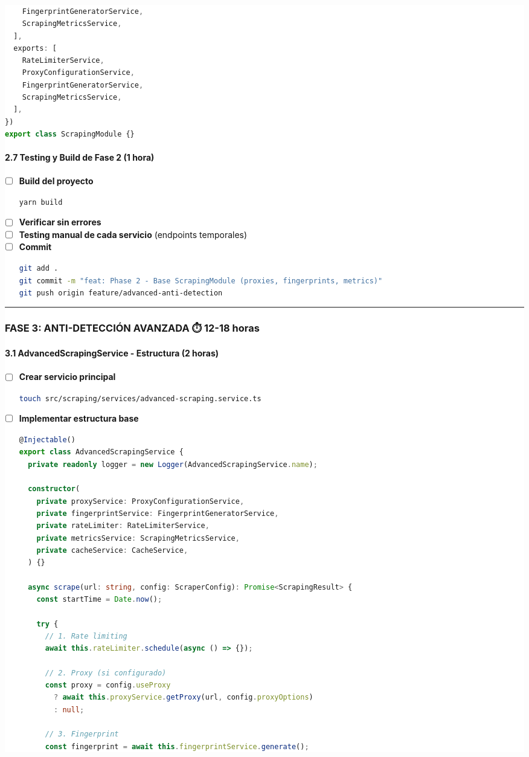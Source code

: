   ```typescript
      FingerprintGeneratorService,
      ScrapingMetricsService,
    ],
    exports: [
      RateLimiterService,
      ProxyConfigurationService,
      FingerprintGeneratorService,
      ScrapingMetricsService,
    ],
  })
  export class ScrapingModule {}
  ```

#### 2.7 Testing y Build de Fase 2 (1 hora)
- [ ] **Build del proyecto**
  ```bash
  yarn build
  ```
- [ ] **Verificar sin errores**
- [ ] **Testing manual de cada servicio** (endpoints temporales)
- [ ] **Commit**
  ```bash
  git add .
  git commit -m "feat: Phase 2 - Base ScrapingModule (proxies, fingerprints, metrics)"
  git push origin feature/advanced-anti-detection
  ```

---

### FASE 3: ANTI-DETECCIÓN AVANZADA ⏱️ 12-18 horas

#### 3.1 AdvancedScrapingService - Estructura (2 horas)
- [ ] **Crear servicio principal**
  ```bash
  touch src/scraping/services/advanced-scraping.service.ts
  ```

- [ ] **Implementar estructura base**
  ```typescript
  @Injectable()
  export class AdvancedScrapingService {
    private readonly logger = new Logger(AdvancedScrapingService.name);

    constructor(
      private proxyService: ProxyConfigurationService,
      private fingerprintService: FingerprintGeneratorService,
      private rateLimiter: RateLimiterService,
      private metricsService: ScrapingMetricsService,
      private cacheService: CacheService,
    ) {}

    async scrape(url: string, config: ScraperConfig): Promise<ScrapingResult> {
      const startTime = Date.now();

      try {
        // 1. Rate limiting
        await this.rateLimiter.schedule(async () => {});

        // 2. Proxy (si configurado)
        const proxy = config.useProxy
          ? await this.proxyService.getProxy(url, config.proxyOptions)
          : null;

        // 3. Fingerprint
        const fingerprint = await this.fingerprintService.generate();
  ```